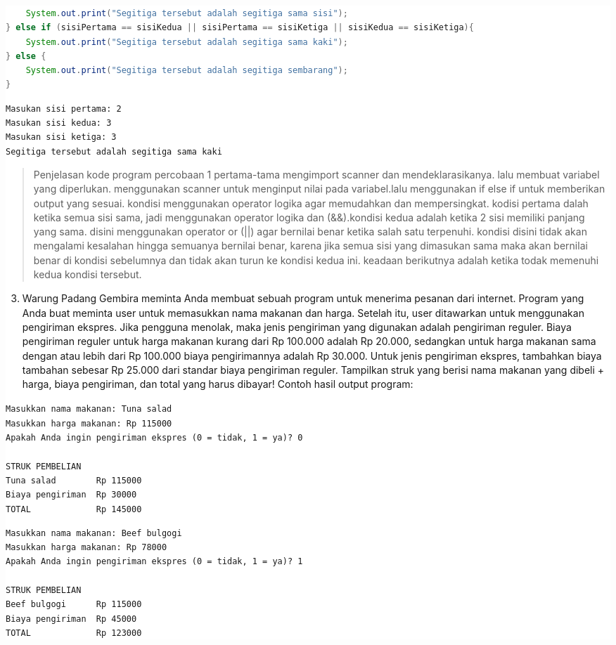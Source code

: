 ```Java
    System.out.print("Segitiga tersebut adalah segitiga sama sisi");
} else if (sisiPertama == sisiKedua || sisiPertama == sisiKetiga || sisiKedua == sisiKetiga){
    System.out.print("Segitiga tersebut adalah segitiga sama kaki");
} else {
    System.out.print("Segitiga tersebut adalah segitiga sembarang");
}
```

    Masukan sisi pertama: 2
    Masukan sisi kedua: 3
    Masukan sisi ketiga: 3
    Segitiga tersebut adalah segitiga sama kaki

> Penjelasan kode program percobaan 1
pertama-tama mengimport scanner dan mendeklarasikanya. lalu membuat variabel yang diperlukan. menggunakan scanner untuk menginput nilai pada variabel.lalu menggunakan if else if untuk memberikan output yang sesuai. kondisi menggunakan operator logika agar memudahkan dan mempersingkat. kodisi pertama dalah ketika semua sisi sama, jadi menggunakan operator logika dan (&&).kondisi kedua adalah ketika 2 sisi memiliki panjang yang sama. disini menggunakan operator or (||) agar bernilai benar ketika salah satu terpenuhi. kondisi disini tidak akan mengalami kesalahan hingga semuanya bernilai benar, karena jika semua sisi yang dimasukan sama maka akan bernilai benar di kondisi sebelumnya dan tidak akan turun ke kondisi kedua ini. keadaan berikutnya adalah ketika todak memenuhi kedua kondisi tersebut.

3. Warung Padang Gembira meminta Anda membuat sebuah program untuk menerima pesanan dari internet. Program yang Anda buat meminta user untuk memasukkan nama makanan dan harga. Setelah itu, user ditawarkan untuk menggunakan pengiriman ekspres. Jika pengguna menolak, maka jenis pengiriman yang digunakan adalah pengiriman reguler. Biaya pengiriman reguler untuk harga makanan kurang dari Rp 100.000 adalah Rp 20.000, sedangkan untuk harga makanan sama dengan atau lebih dari Rp 100.000 biaya pengirimannya adalah Rp 30.000. Untuk jenis pengiriman ekspres, tambahkan biaya tambahan sebesar Rp 25.000 dari standar biaya pengiriman reguler. Tampilkan struk yang berisi nama makanan yang dibeli + harga, biaya pengiriman, dan total yang harus dibayar!
Contoh hasil output program:

```
Masukkan nama makanan: Tuna salad
Masukkan harga makanan: Rp 115000
Apakah Anda ingin pengiriman ekspres (0 = tidak, 1 = ya)? 0

STRUK PEMBELIAN
Tuna salad        Rp 115000
Biaya pengiriman  Rp 30000
TOTAL             Rp 145000

```

```
Masukkan nama makanan: Beef bulgogi
Masukkan harga makanan: Rp 78000
Apakah Anda ingin pengiriman ekspres (0 = tidak, 1 = ya)? 1

STRUK PEMBELIAN
Beef bulgogi      Rp 115000
Biaya pengiriman  Rp 45000
TOTAL             Rp 123000

```
